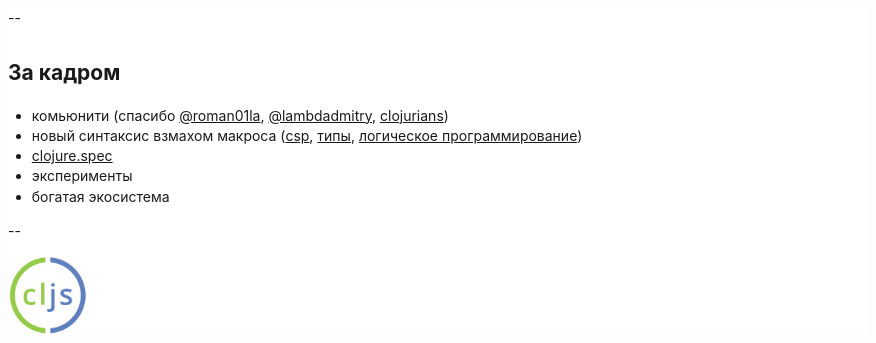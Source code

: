 --

## За кадром
+ комьюнити (спасибо [@roman01la](http://twitter.com/roman01la), [@lambdadmitry](https://twitter.com/lambdadmitry), [clojurians](http://clojurians.net))
+ новый синтаксис взмахом макроса ([csp](https://github.com/clojure/core.async), [типы](https://github.com/clojure/core.typed), [логическое программирование](https://github.com/clojure/core.logic))
+ [clojure.spec](https://clojure.org/about/spec)
+ эксперименты
+ богатая экосистема

--


<img src="images/cljs.svg" style="border:none;vertical-align: bottom; width: 80px">